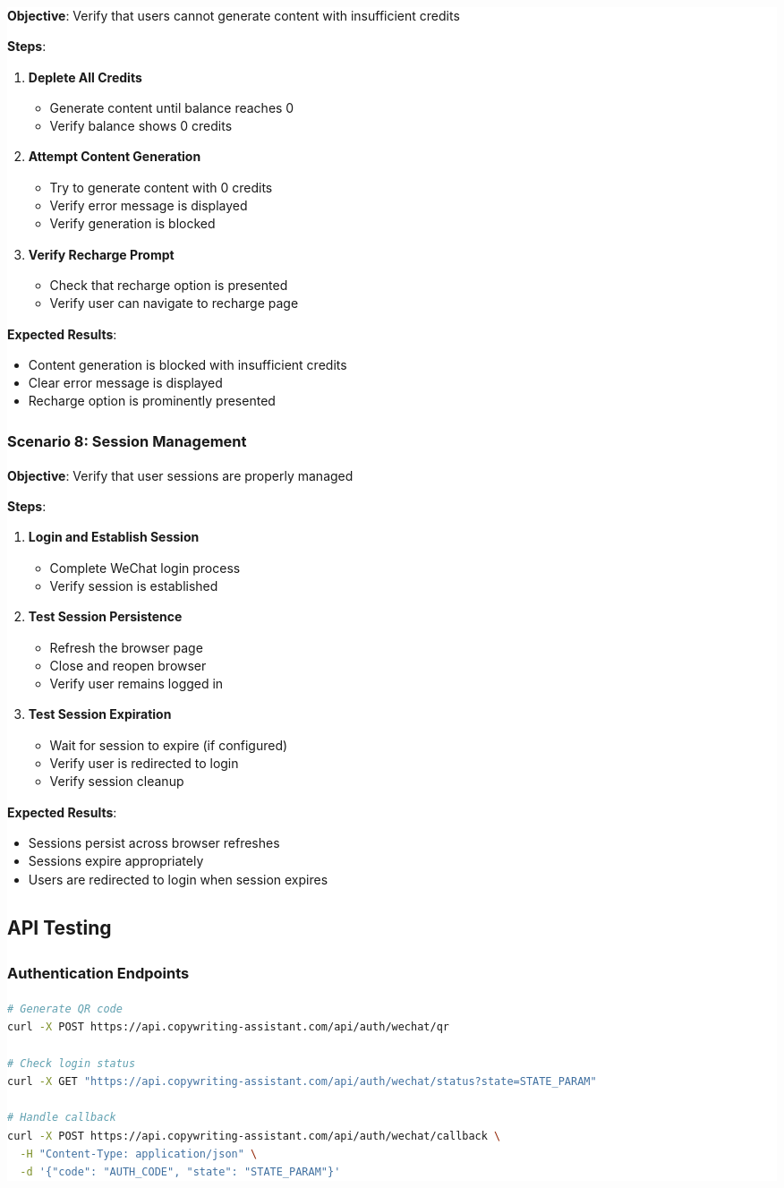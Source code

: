 **Objective**: Verify that users cannot generate content with insufficient credits

**Steps**:
1. **Deplete All Credits**
   - Generate content until balance reaches 0
   - Verify balance shows 0 credits

2. **Attempt Content Generation**
   - Try to generate content with 0 credits
   - Verify error message is displayed
   - Verify generation is blocked

3. **Verify Recharge Prompt**
   - Check that recharge option is presented
   - Verify user can navigate to recharge page

**Expected Results**:
- Content generation is blocked with insufficient credits
- Clear error message is displayed
- Recharge option is prominently presented

### Scenario 8: Session Management

**Objective**: Verify that user sessions are properly managed

**Steps**:
1. **Login and Establish Session**
   - Complete WeChat login process
   - Verify session is established

2. **Test Session Persistence**
   - Refresh the browser page
   - Close and reopen browser
   - Verify user remains logged in

3. **Test Session Expiration**
   - Wait for session to expire (if configured)
   - Verify user is redirected to login
   - Verify session cleanup

**Expected Results**:
- Sessions persist across browser refreshes
- Sessions expire appropriately
- Users are redirected to login when session expires

## API Testing

### Authentication Endpoints

```bash
# Generate QR code
curl -X POST https://api.copywriting-assistant.com/api/auth/wechat/qr

# Check login status
curl -X GET "https://api.copywriting-assistant.com/api/auth/wechat/status?state=STATE_PARAM"

# Handle callback
curl -X POST https://api.copywriting-assistant.com/api/auth/wechat/callback \
  -H "Content-Type: application/json" \
  -d '{"code": "AUTH_CODE", "state": "STATE_PARAM"}'
```
